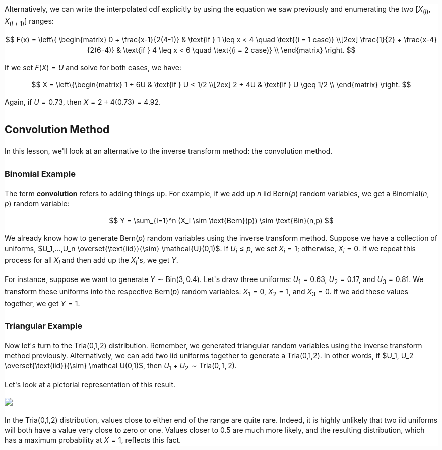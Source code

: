 Alternatively, we can write the interpolated cdf explicitly by using the
equation we saw previously and enumerating the two $[X_{(i)}, X_{(i+1)}]$
ranges:

$$ F(x) = \left\{ \begin{matrix} 0 + \frac{x-1}{2(4-1)} & \text{if } 1 \leq x <
4 \quad \text{(i = 1 case)} \\[2ex] \frac{1}{2} + \frac{x-4}{2(6-4)} & \text{if
  } 4 \leq x < 6 \quad \text{(i = 2 case)}  \\
  \end{matrix} \right. $$

If we set $F(X) = U$ and solve for both cases, we have:

$$ X = \left\{\begin{matrix} 1 + 6U & \text{if } U < 1/2 \\[2ex] 2 + 4U &
\text{if } U \geq 1/2  \\
  \end{matrix} \right. $$

Again, if $U = 0.73$, then $X = 2 + 4(0.73) = 4.92$.

## Convolution Method

In this lesson, we'll look at an alternative to the inverse transform method:
the convolution method.

### Binomial Example

The term **convolution** refers to adding things up. For example, if we add up
$n$ iid Bern($p$) random variables, we get a Binomial($n$, $p$) random variable:

$$ Y = \sum_{i=1}^n (X_i \sim \text{Bern}(p)) \sim \text{Bin}(n,p) $$

We already know how to generate Bern($p$) random variables using the inverse
transform method. Suppose we have a collection of uniforms, $U_1,...,U_n
\overset{\text{iid}}{\sim} \mathcal{U}(0,1)$. If $U_i \leq p$, we set $X_i = 1$;
otherwise, $X_i = 0$. If we repeat this process for all $X_i$ and then add up
the $X_i$'s, we get $Y$.

For instance, suppose we want to generate $Y \sim \text{Bin}(3, 0.4)$. Let's
draw three uniforms: $U_1 = 0.63$, $U_2 = 0.17$, and $U_3 = 0.81$. We transform
these uniforms into the respective Bern($p$) random variables: $X_1 = 0$, $X_2 =
1$, and $X_3 = 0$. If we add these values together, we get $Y = 1$.

### Triangular Example

Now let's turn to the Tria(0,1,2) distribution. Remember, we generated
triangular random variables using the inverse transform method previously.
Alternatively, we can add two iid uniforms together to generate a Tria(0,1,2).
In other words, if $U_1, U_2 \overset{\text{iid}}{\sim} \mathcal U(0,1)$, then
$U_1 + U_2 \sim \text{Tria}(0,1,2)$.

Let's look at a pictorial representation of this result.

![](https://assets.omscs-notes.com/images/notes/simulation/2020-10-16-21-55-26.png)

In the Tria(0,1,2) distribution, values close to either end of the range are
quite rare. Indeed, it is highly unlikely that two iid uniforms will both have a
value very close to zero or one. Values closer to 0.5 are much more likely, and
the resulting distribution, which has a maximum probability at $X = 1$, reflects
this fact.
